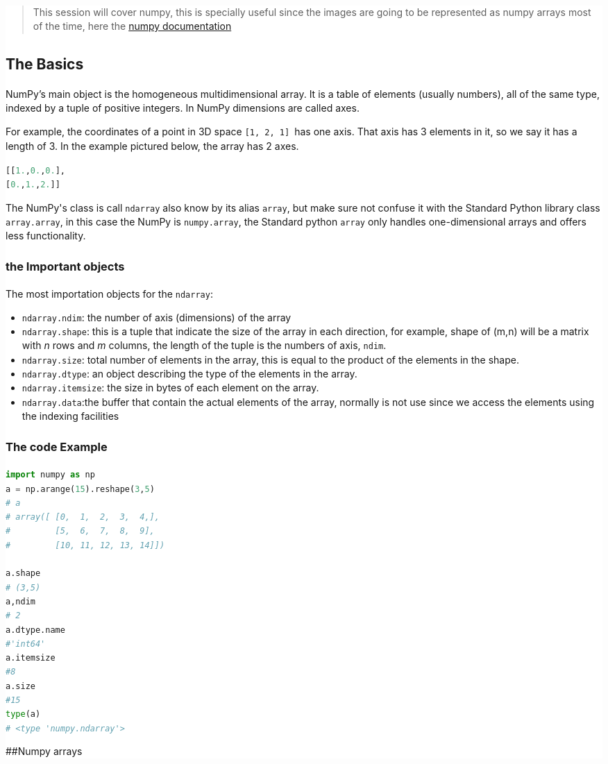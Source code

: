 >This session will cover numpy, this is specially useful since the images are going to be represented as numpy arrays most of the time, here the [numpy documentation](https://docs.scipy.org/doc/numpy/user/quickstart.html)

## The Basics

NumPy’s main object is the homogeneous multidimensional array. It is a table of elements (usually numbers), all of the same type, indexed by a tuple of positive integers. In NumPy dimensions are called axes.

For example, the coordinates of a point in 3D space `[1, 2, 1] `has one axis. That axis has 3 elements in it, so we say it has a length of 3. In the example pictured below, the array has 2 axes.

```python
[[1.,0.,0.],
[0.,1.,2.]]
```

The NumPy's class is call `ndarray` also know by its alias `array`, but make sure not confuse it with the Standard Python library class `array.array`, in this case the NumPy is `numpy.array`, the Standard python `array` only handles one-dimensional arrays and offers less functionality.

### the Important objects
The most importation objects for the `ndarray`:

* `ndarray.ndim`: the number of axis (dimensions) of the array
* `ndarray.shape`: this is a tuple that indicate the size of the array in each direction, for example, shape of (m,n) will be a matrix with _n_ rows and _m_ columns, the length of the tuple is the numbers of axis, `ndim`.
* `ndarray.size`: total number of elements in the array, this is equal to the product of the elements in the shape.
* `ndarray.dtype`: an object describing the type of the elements in the array.
* `ndarray.itemsize`: the size in bytes of each element on the array.
* `ndarray.data`:the buffer that contain the actual elements of the array, normally is not use since we access the elements using the indexing facilities
### The code Example

```python
import numpy as np
a = np.arange(15).reshape(3,5)
# a
# array([ [0,  1,  2,  3,  4,],
#         [5,  6,  7,  8,  9],
#         [10, 11, 12, 13, 14]])

a.shape
# (3,5)
a,ndim
# 2
a.dtype.name
#'int64'
a.itemsize
#8
a.size
#15
type(a)
# <type 'numpy.ndarray'>
```
##Numpy arrays
